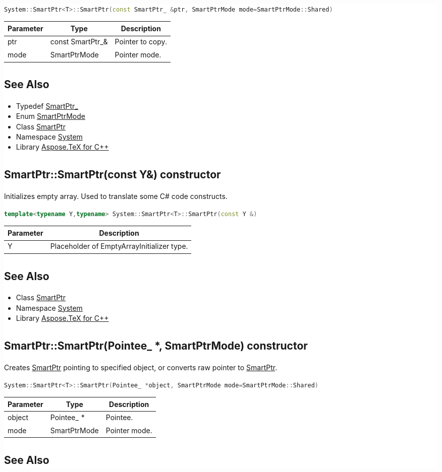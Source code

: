 ```cpp
System::SmartPtr<T>::SmartPtr(const SmartPtr_ &ptr, SmartPtrMode mode=SmartPtrMode::Shared)
```


| Parameter | Type | Description |
| --- | --- | --- |
| ptr | const SmartPtr_\& | Pointer to copy. |
| mode | SmartPtrMode | Pointer mode. |

## See Also

* Typedef [SmartPtr_](../smartptr_/)
* Enum [SmartPtrMode](../../smartptrmode/)
* Class [SmartPtr](../)
* Namespace [System](../../)
* Library [Aspose.TeX for C++](../../../)
## SmartPtr::SmartPtr(const Y\&) constructor


Initializes empty array. Used to translate some C# code constructs.

```cpp
template<typename Y,typename> System::SmartPtr<T>::SmartPtr(const Y &)
```


| Parameter | Description |
| --- | --- |
| Y | Placeholder of EmptyArrayInitializer type. |

## See Also

* Class [SmartPtr](../)
* Namespace [System](../../)
* Library [Aspose.TeX for C++](../../../)
## SmartPtr::SmartPtr(Pointee_ *, SmartPtrMode) constructor


Creates [SmartPtr](../) pointing to specified object, or converts raw pointer to [SmartPtr](../).

```cpp
System::SmartPtr<T>::SmartPtr(Pointee_ *object, SmartPtrMode mode=SmartPtrMode::Shared)
```


| Parameter | Type | Description |
| --- | --- | --- |
| object | Pointee_ * | Pointee. |
| mode | SmartPtrMode | Pointer mode. |

## See Also
